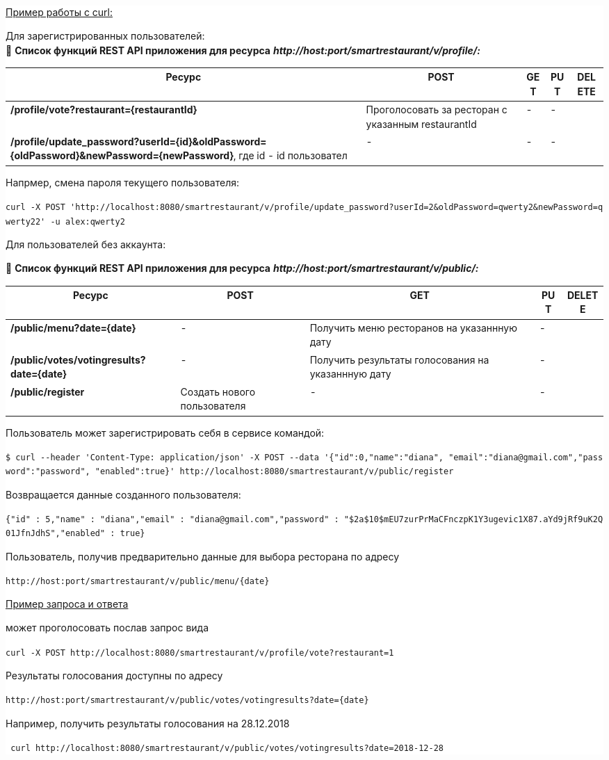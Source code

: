 
[Пример работы с curl:](#votesadminexample)


Для зарегистрированных пользователей:  
&#x1F53C;  **Список функций REST API приложения для ресурса** **_http:<i></i>//host:port/smartrestaurant/v/profile/:_**

| Ресурс  | POST | GET | PUT | DELETE |
| ------------- | ------------- | ------------- | ------------- | ------------- |
| **/profile/vote?restaurant={restaurantId}**   | Проголосовать за ресторан с указанным restaurantId | - | - |
| **/profile/update_password?userId={id}&oldPassword={oldPassword}&newPassword={newPassword}**, где id - id пользовател   | - | - | - |

Напрмер, смена пароля текущего пользователя:

    curl -X POST 'http://localhost:8080/smartrestaurant/v/profile/update_password?userId=2&oldPassword=qwerty2&newPassword=qwerty22' -u alex:qwerty2

Для пользователей без аккаунта:

&#x1F53C;  **Список функций REST API приложения для ресурса** **_http:<i></i>//host:port/smartrestaurant/v/public/:_**

| Ресурс  | POST | GET | PUT | DELETE |
| ------------- | ------------- | ------------- | ------------- | ------------- |
| **/public/menu?date={date}**   | - | Получить меню ресторанов на указаннную дату | - |
| **/public/votes/votingresults?date={date}**   | - | Получить результаты голосования на указаннную дату | - |
| **/public/register**   | Создать нового пользователя | - | - |


Пользователь может зарегистрировать себя в сервисе командой:

    $ curl --header 'Content-Type: application/json' -X POST --data '{"id":0,"name":"diana", "email":"diana@gmail.com","password":"password", "enabled":true}' http://localhost:8080/smartrestaurant/v/public/register

Возвращается данные созданного пользователя:

    {"id" : 5,"name" : "diana","email" : "diana@gmail.com","password" : "$2a$10$mEU7zurPrMaCFnczpK1Y3ugevic1X87.aYd9jRf9uK2Q01JfnJdhS","enabled" : true}

Пользователь, получив предварительно данные для выбора ресторана по адресу

    http://host:port/smartrestaurant/v/public/menu/{date}

[Пример запроса и ответа](#menuserexample)

может проголосовать послав запрос вида

    curl -X POST http://localhost:8080/smartrestaurant/v/profile/vote?restaurant=1

Результаты голосования доступны по адресу

    http://host:port/smartrestaurant/v/public/votes/votingresults?date={date}

Например, получить результаты голосования на 28.12.2018

     curl http://localhost:8080/smartrestaurant/v/public/votes/votingresults?date=2018-12-28
